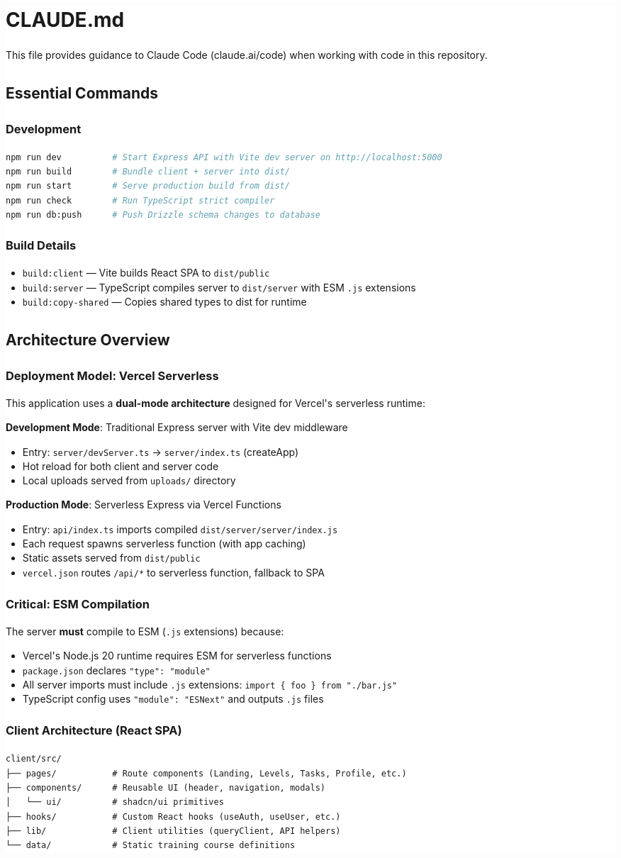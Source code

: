 # CLAUDE.md

This file provides guidance to Claude Code (claude.ai/code) when working with code in this repository.

## Essential Commands

### Development
```bash
npm run dev          # Start Express API with Vite dev server on http://localhost:5000
npm run build        # Bundle client + server into dist/
npm run start        # Serve production build from dist/
npm run check        # Run TypeScript strict compiler
npm run db:push      # Push Drizzle schema changes to database
```

### Build Details
- `build:client` — Vite builds React SPA to `dist/public`
- `build:server` — TypeScript compiles server to `dist/server` with ESM `.js` extensions
- `build:copy-shared` — Copies shared types to dist for runtime

## Architecture Overview

### Deployment Model: Vercel Serverless
This application uses a **dual-mode architecture** designed for Vercel's serverless runtime:

**Development Mode**: Traditional Express server with Vite dev middleware
- Entry: `server/devServer.ts` → `server/index.ts` (createApp)
- Hot reload for both client and server code
- Local uploads served from `uploads/` directory

**Production Mode**: Serverless Express via Vercel Functions
- Entry: `api/index.ts` imports compiled `dist/server/server/index.js`
- Each request spawns serverless function (with app caching)
- Static assets served from `dist/public`
- `vercel.json` routes `/api/*` to serverless function, fallback to SPA

### Critical: ESM Compilation
The server **must** compile to ESM (`.js` extensions) because:
- Vercel's Node.js 20 runtime requires ESM for serverless functions
- `package.json` declares `"type": "module"`
- All server imports must include `.js` extensions: `import { foo } from "./bar.js"`
- TypeScript config uses `"module": "ESNext"` and outputs `.js` files

### Client Architecture (React SPA)
```
client/src/
├── pages/           # Route components (Landing, Levels, Tasks, Profile, etc.)
├── components/      # Reusable UI (header, navigation, modals)
│   └── ui/          # shadcn/ui primitives
├── hooks/           # Custom React hooks (useAuth, useUser, etc.)
├── lib/             # Client utilities (queryClient, API helpers)
└── data/            # Static training course definitions
```
